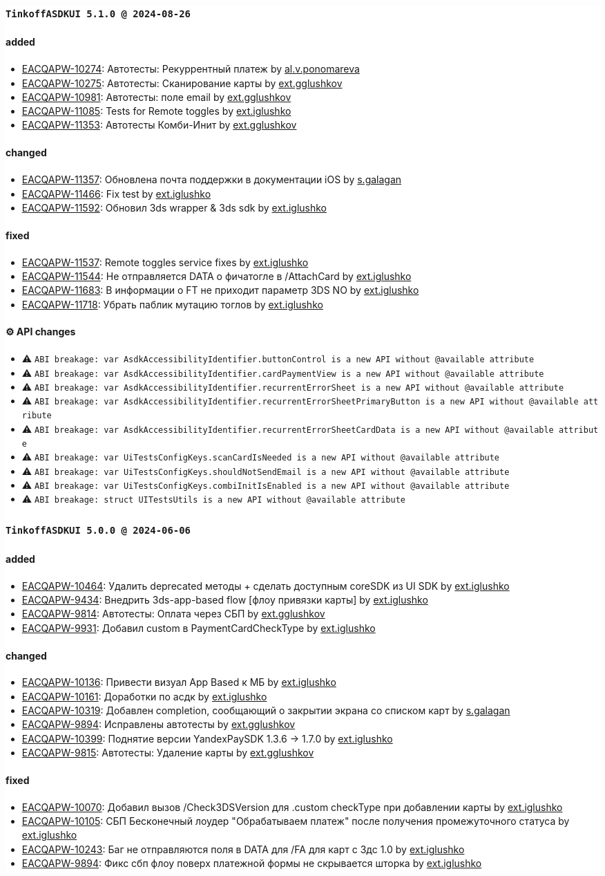 ### `TinkoffASDKUI 5.1.0 @ 2024-08-26`
#### added
- [EACQAPW-10274](): Автотесты: Рекуррентный платеж by [al.v.ponomareva]()
- [EACQAPW-10275](): Автотесты: Сканирование карты by [ext.gglushkov]()
- [EACQAPW-10981](): Автотесты: поле email by [ext.gglushkov]()
- [EACQAPW-11085](): Tests for Remote toggles by [ext.iglushko]()
- [EACQAPW-11353](): Автотесты Комби-Инит by [ext.gglushkov]()
#### changed
- [EACQAPW-11357](): Обновлена почта поддержки в документации iOS by [s.galagan]()
- [EACQAPW-11466](): Fix test by [ext.iglushko]()
- [EACQAPW-11592](): Обновил 3ds wrapper & 3ds sdk by [ext.iglushko]()
#### fixed
- [EACQAPW-11537](): Remote toggles service fixes by [ext.iglushko]()
- [EACQAPW-11544](): Не отправляется DATA о фичатогле в /AttachCard by [ext.iglushko]()
- [EACQAPW-11683](): В информации о FT не приходит параметр 3DS NO by [ext.iglushko]()
- [EACQAPW-11718](): Убрать паблик мутацию тоглов by [ext.iglushko]()

#### ⚙️ API changes
- ⚠️ `ABI breakage: var AsdkAccessibilityIdentifier.buttonControl is a new API without @available attribute`
- ⚠️ `ABI breakage: var AsdkAccessibilityIdentifier.cardPaymentView is a new API without @available attribute`
- ⚠️ `ABI breakage: var AsdkAccessibilityIdentifier.recurrentErrorSheet is a new API without @available attribute`
- ⚠️ `ABI breakage: var AsdkAccessibilityIdentifier.recurrentErrorSheetPrimaryButton is a new API without @available attribute`
- ⚠️ `ABI breakage: var AsdkAccessibilityIdentifier.recurrentErrorSheetCardData is a new API without @available attribute`
- ⚠️ `ABI breakage: var UiTestsConfigKeys.scanCardIsNeeded is a new API without @available attribute`
- ⚠️ `ABI breakage: var UiTestsConfigKeys.shouldNotSendEmail is a new API without @available attribute`
- ⚠️ `ABI breakage: var UiTestsConfigKeys.combiInitIsEnabled is a new API without @available attribute`
- ⚠️ `ABI breakage: struct UITestsUtils is a new API without @available attribute`

### `TinkoffASDKUI 5.0.0 @ 2024-06-06`
#### added
- [EACQAPW-10464](): Удалить deprecated методы + сделать доступным coreSDK из UI SDK by [ext.iglushko]()
- [EACQAPW-9434](): Внедрить 3ds-app-based flow [флоу привязки карты] by [ext.iglushko]()
- [EACQAPW-9814](): Автотесты: Оплата через СБП by [ext.gglushkov]()
- [EACQAPW-9931](): Добавил custom в PaymentCardCheckType by [ext.iglushko]()
#### changed
- [EACQAPW-10136](): Привести визуал App Based к МБ by [ext.iglushko]()
- [EACQAPW-10161](): Доработки по асдк by [ext.iglushko]()
- [EACQAPW-10319](): Добавлен completion, сообщающий о закрытии экрана со списком карт by [s.galagan]()
- [EACQAPW-9894](): Исправлены автотесты by [ext.gglushkov]()
- [EACQAPW-10399](): Поднятие версии YandexPaySDK 1.3.6 -> 1.7.0 by [ext.iglushko]()
- [EACQAPW-9815](): Автотесты: Удаление карты by [ext.gglushkov]()
#### fixed
- [EACQAPW-10070](): Добавил вызов /Check3DSVersion для .custom checkType при добавлении карты by [ext.iglushko]()
- [EACQAPW-10105](): СБП Бесконечный лоудер "Обрабатываем платеж" после получения промежуточного статуса by [ext.iglushko]()
- [EACQAPW-10243](): Баг не отправляются поля в DATA для /FA для карт с 3дс 1.0 by [ext.iglushko]()
- [EACQAPW-9894](): Фикс сбп флоу поверх платежной формы не скрывается шторка by [ext.iglushko]()
